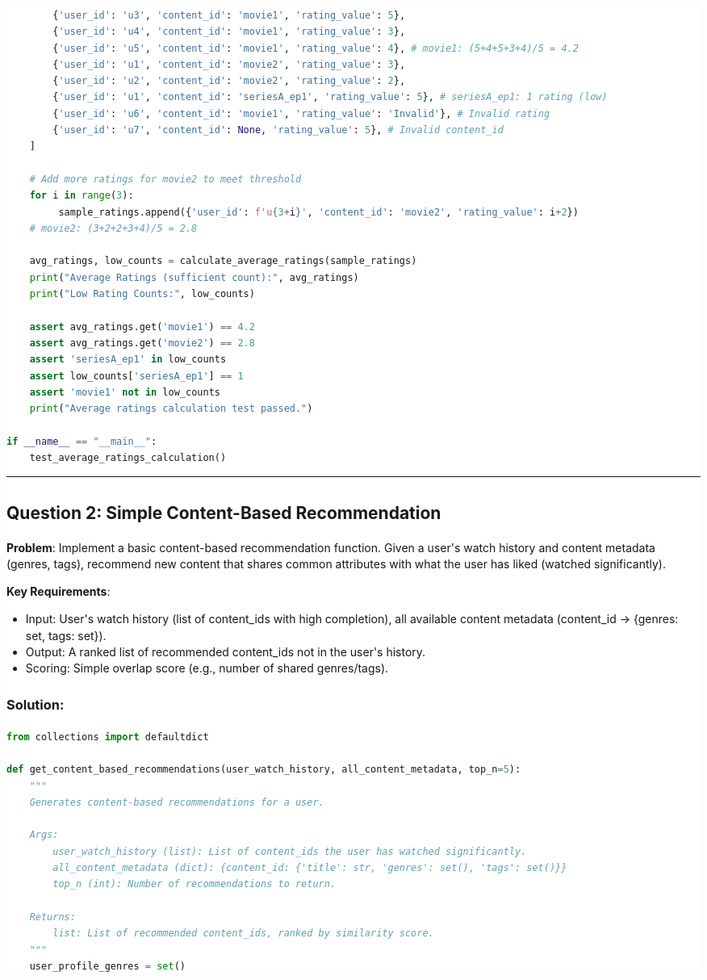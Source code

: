 ```python
        {'user_id': 'u3', 'content_id': 'movie1', 'rating_value': 5},
        {'user_id': 'u4', 'content_id': 'movie1', 'rating_value': 3},
        {'user_id': 'u5', 'content_id': 'movie1', 'rating_value': 4}, # movie1: (5+4+5+3+4)/5 = 4.2
        {'user_id': 'u1', 'content_id': 'movie2', 'rating_value': 3},
        {'user_id': 'u2', 'content_id': 'movie2', 'rating_value': 2},
        {'user_id': 'u1', 'content_id': 'seriesA_ep1', 'rating_value': 5}, # seriesA_ep1: 1 rating (low)
        {'user_id': 'u6', 'content_id': 'movie1', 'rating_value': 'Invalid'}, # Invalid rating
        {'user_id': 'u7', 'content_id': None, 'rating_value': 5}, # Invalid content_id
    ]
    
    # Add more ratings for movie2 to meet threshold
    for i in range(3):
         sample_ratings.append({'user_id': f'u{3+i}', 'content_id': 'movie2', 'rating_value': i+2}) 
    # movie2: (3+2+2+3+4)/5 = 2.8

    avg_ratings, low_counts = calculate_average_ratings(sample_ratings)
    print("Average Ratings (sufficient count):", avg_ratings)
    print("Low Rating Counts:", low_counts)

    assert avg_ratings.get('movie1') == 4.2
    assert avg_ratings.get('movie2') == 2.8
    assert 'seriesA_ep1' in low_counts
    assert low_counts['seriesA_ep1'] == 1
    assert 'movie1' not in low_counts
    print("Average ratings calculation test passed.")

if __name__ == "__main__":
    test_average_ratings_calculation()
```

---

## Question 2: Simple Content-Based Recommendation

**Problem**: Implement a basic content-based recommendation function. Given a user's watch history and content metadata (genres, tags), recommend new content that shares common attributes with what the user has liked (watched significantly).

**Key Requirements**:
-   Input: User's watch history (list of content_ids with high completion), all available content metadata (content_id -> {genres: set, tags: set}).
-   Output: A ranked list of recommended content_ids not in the user's history.
-   Scoring: Simple overlap score (e.g., number of shared genres/tags).

### Solution:

```python
from collections import defaultdict

def get_content_based_recommendations(user_watch_history, all_content_metadata, top_n=5):
    """
    Generates content-based recommendations for a user.

    Args:
        user_watch_history (list): List of content_ids the user has watched significantly.
        all_content_metadata (dict): {content_id: {'title': str, 'genres': set(), 'tags': set()}}
        top_n (int): Number of recommendations to return.

    Returns:
        list: List of recommended content_ids, ranked by similarity score.
    """
    user_profile_genres = set()
```